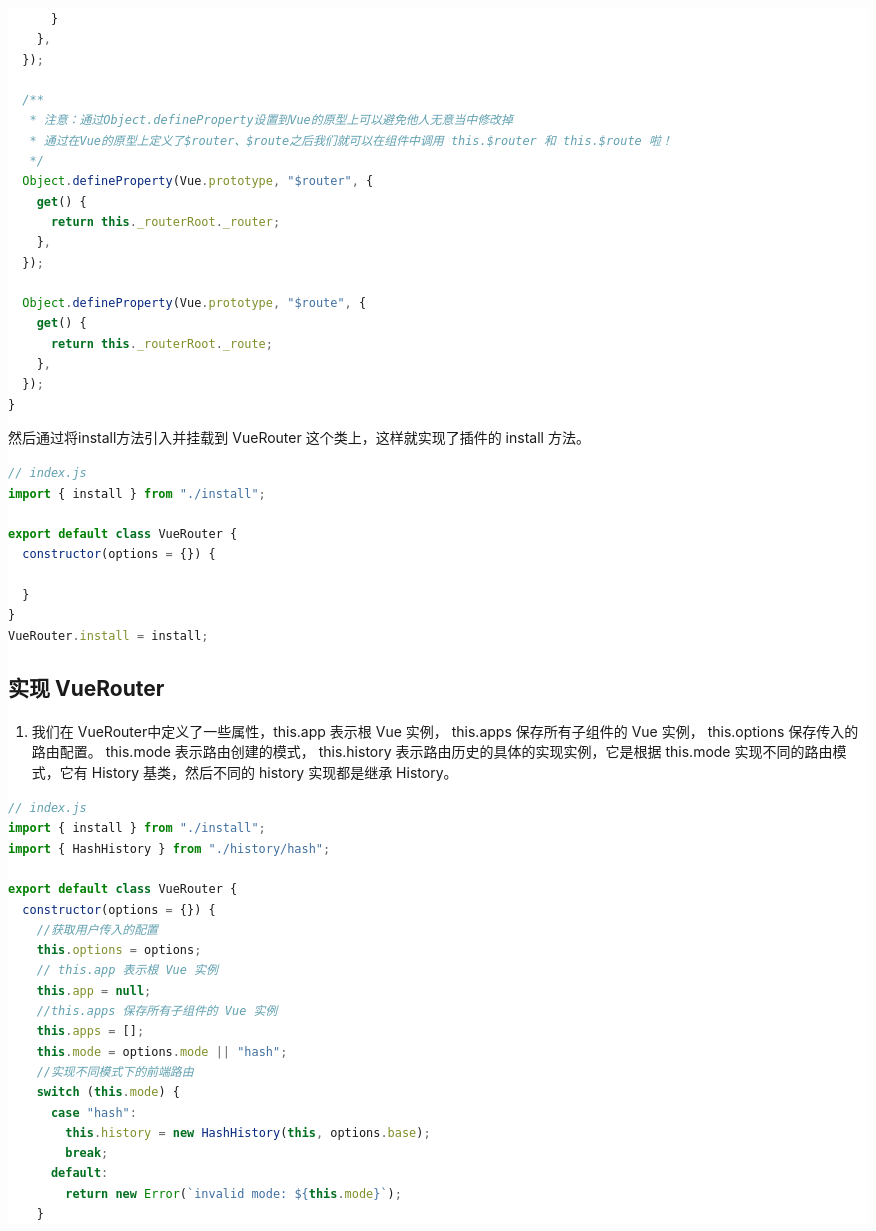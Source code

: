 ```js
      }
    },
  });

  /**
   * 注意：通过Object.defineProperty设置到Vue的原型上可以避免他人无意当中修改掉
   * 通过在Vue的原型上定义了$router、$route之后我们就可以在组件中调用 this.$router 和 this.$route 啦！
   */
  Object.defineProperty(Vue.prototype, "$router", {
    get() {
      return this._routerRoot._router;
    },
  });

  Object.defineProperty(Vue.prototype, "$route", {
    get() {
      return this._routerRoot._route;
    },
  });
}

```

然后通过将install方法引入并挂载到 VueRouter 这个类上，这样就实现了插件的 install 方法。

```js
// index.js
import { install } from "./install";

export default class VueRouter {
  constructor(options = {}) {

  }
}
VueRouter.install = install;
```

## 实现 VueRouter

1. 我们在 VueRouter中定义了一些属性，this.app 表⽰根 Vue 实例， this.apps 保存所有⼦组件的 Vue 实例， this.options 保存传⼊的路由配置。 this.mode 表⽰路由创建的模式， this.history 表⽰路由历史的具体的实现实例，它是根据 this.mode 实现不同的路由模式，它有 History 基类，然后不同的 history 实现都是继承 History。

```js
// index.js
import { install } from "./install";
import { HashHistory } from "./history/hash";

export default class VueRouter {
  constructor(options = {}) {
    //获取用户传入的配置
    this.options = options;
    // this.app 表⽰根 Vue 实例
    this.app = null;
    //this.apps 保存所有⼦组件的 Vue 实例
    this.apps = []; 
    this.mode = options.mode || "hash";
    //实现不同模式下的前端路由
    switch (this.mode) {
      case "hash":
        this.history = new HashHistory(this, options.base);
        break;
      default:
        return new Error(`invalid mode: ${this.mode}`);
    }
```